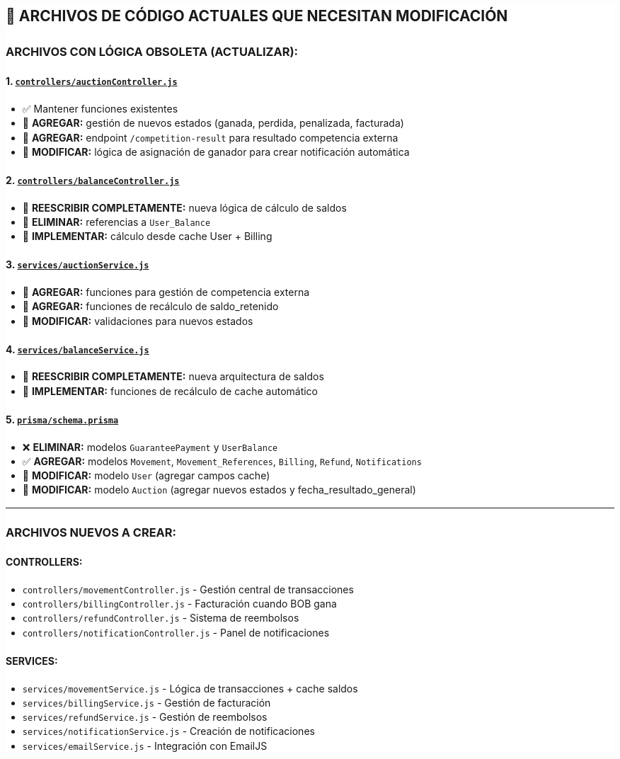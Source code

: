 
## **🔧 ARCHIVOS DE CÓDIGO ACTUALES QUE NECESITAN MODIFICACIÓN**

### **ARCHIVOS CON LÓGICA OBSOLETA (ACTUALIZAR):**

#### **1. [`controllers/auctionController.js`](controllers/auctionController.js)**
- ✅ Mantener funciones existentes  
- 🔄 **AGREGAR:** gestión de nuevos estados (ganada, perdida, penalizada, facturada)
- 🔄 **AGREGAR:** endpoint `/competition-result` para resultado competencia externa
- 🔄 **MODIFICAR:** lógica de asignación de ganador para crear notificación automática

#### **2. [`controllers/balanceController.js`](controllers/balanceController.js)**
- 🔄 **REESCRIBIR COMPLETAMENTE:** nueva lógica de cálculo de saldos
- 🔄 **ELIMINAR:** referencias a `User_Balance`
- 🔄 **IMPLEMENTAR:** cálculo desde cache User + Billing

#### **3. [`services/auctionService.js`](services/auctionService.js)**
- 🔄 **AGREGAR:** funciones para gestión de competencia externa
- 🔄 **AGREGAR:** funciones de recálculo de saldo_retenido
- 🔄 **MODIFICAR:** validaciones para nuevos estados

#### **4. [`services/balanceService.js`](services/balanceService.js)**
- 🔄 **REESCRIBIR COMPLETAMENTE:** nueva arquitectura de saldos
- 🔄 **IMPLEMENTAR:** funciones de recálculo de cache automático

#### **5. [`prisma/schema.prisma`](prisma/schema.prisma)**
- ❌ **ELIMINAR:** modelos `GuaranteePayment` y `UserBalance`
- ✅ **AGREGAR:** modelos `Movement`, `Movement_References`, `Billing`, `Refund`, `Notifications`
- 🔄 **MODIFICAR:** modelo `User` (agregar campos cache)
- 🔄 **MODIFICAR:** modelo `Auction` (agregar nuevos estados y fecha_resultado_general)

---

### **ARCHIVOS NUEVOS A CREAR:**

#### **CONTROLLERS:**
- `controllers/movementController.js` - Gestión central de transacciones
- `controllers/billingController.js` - Facturación cuando BOB gana
- `controllers/refundController.js` - Sistema de reembolsos
- `controllers/notificationController.js` - Panel de notificaciones

#### **SERVICES:**
- `services/movementService.js` - Lógica de transacciones + cache saldos
- `services/billingService.js` - Gestión de facturación
- `services/refundService.js` - Gestión de reembolsos
- `services/notificationService.js` - Creación de notificaciones
- `services/emailService.js` - Integración con EmailJS
